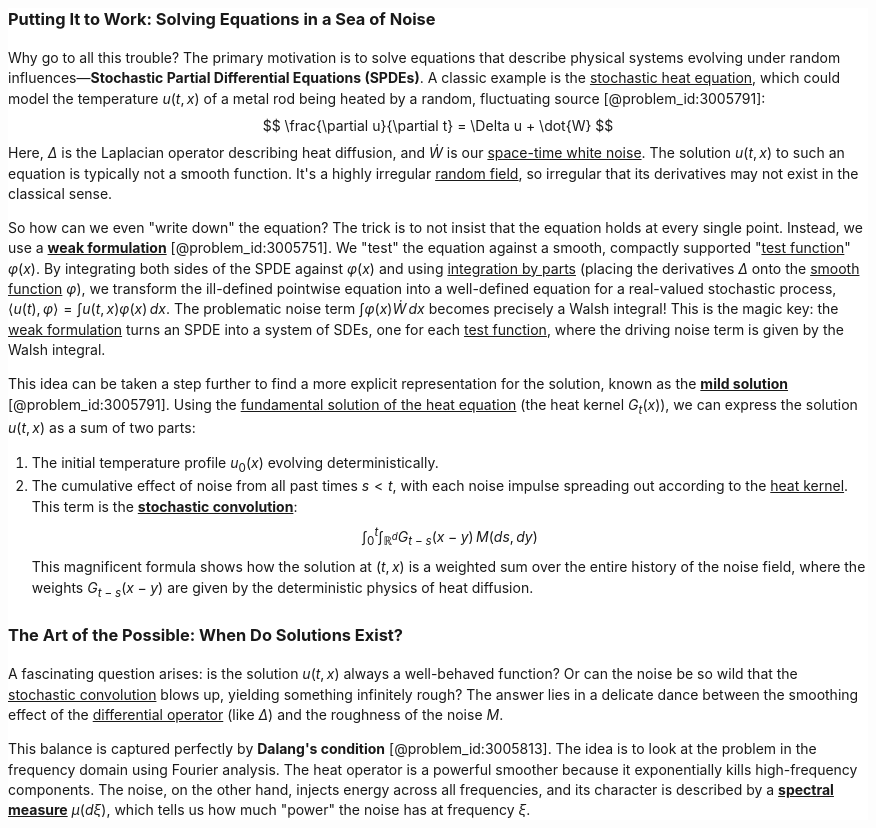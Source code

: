 ### Putting It to Work: Solving Equations in a Sea of Noise

Why go to all this trouble? The primary motivation is to solve equations that describe physical systems evolving under random influences—**Stochastic Partial Differential Equations (SPDEs)**. A classic example is the [stochastic heat equation](@article_id:163298), which could model the temperature $u(t,x)$ of a metal rod being heated by a random, fluctuating source [@problem_id:3005791]:
$$
\frac{\partial u}{\partial t} = \Delta u + \dot{W}
$$
Here, $\Delta$ is the Laplacian operator describing heat diffusion, and $\dot{W}$ is our [space-time white noise](@article_id:184992). The solution $u(t,x)$ to such an equation is typically not a smooth function. It's a highly irregular [random field](@article_id:268208), so irregular that its derivatives may not exist in the classical sense.

So how can we even "write down" the equation? The trick is to not insist that the equation holds at every single point. Instead, we use a **[weak formulation](@article_id:142403)** [@problem_id:3005751]. We "test" the equation against a smooth, compactly supported "[test function](@article_id:178378)" $\varphi(x)$. By integrating both sides of the SPDE against $\varphi(x)$ and using [integration by parts](@article_id:135856) (placing the derivatives $\Delta$ onto the [smooth function](@article_id:157543) $\varphi$), we transform the ill-defined pointwise equation into a well-defined equation for a real-valued stochastic process, $\langle u(t), \varphi \rangle = \int u(t,x)\varphi(x)\,dx$. The problematic noise term $\int \varphi(x) \dot{W}\,dx$ becomes precisely a Walsh integral! This is the magic key: the [weak formulation](@article_id:142403) turns an SPDE into a system of SDEs, one for each [test function](@article_id:178378), where the driving noise term is given by the Walsh integral.

This idea can be taken a step further to find a more explicit representation for the solution, known as the **[mild solution](@article_id:192199)** [@problem_id:3005791]. Using the [fundamental solution of the heat equation](@article_id:173550) (the heat kernel $G_{t}(x)$), we can express the solution $u(t,x)$ as a sum of two parts:
1.  The initial temperature profile $u_0(x)$ evolving deterministically.
2.  The cumulative effect of noise from all past times $s<t$, with each noise impulse spreading out according to the [heat kernel](@article_id:171547). This term is the **[stochastic convolution](@article_id:181507)**:
    $$
    \int_0^t \int_{\mathbb{R}^d} G_{t-s}(x-y) \, M(ds, dy)
    $$
This magnificent formula shows how the solution at $(t,x)$ is a weighted sum over the entire history of the noise field, where the weights $G_{t-s}(x-y)$ are given by the deterministic physics of heat diffusion.

### The Art of the Possible: When Do Solutions Exist?

A fascinating question arises: is the solution $u(t,x)$ always a well-behaved function? Or can the noise be so wild that the [stochastic convolution](@article_id:181507) blows up, yielding something infinitely rough? The answer lies in a delicate dance between the smoothing effect of the [differential operator](@article_id:202134) (like $\Delta$) and the roughness of the noise $M$.

This balance is captured perfectly by **Dalang's condition** [@problem_id:3005813]. The idea is to look at the problem in the frequency domain using Fourier analysis. The heat operator is a powerful smoother because it exponentially kills high-frequency components. The noise, on the other hand, injects energy across all frequencies, and its character is described by a **[spectral measure](@article_id:201199)** $\mu(d\xi)$, which tells us how much "power" the noise has at frequency $\xi$.
